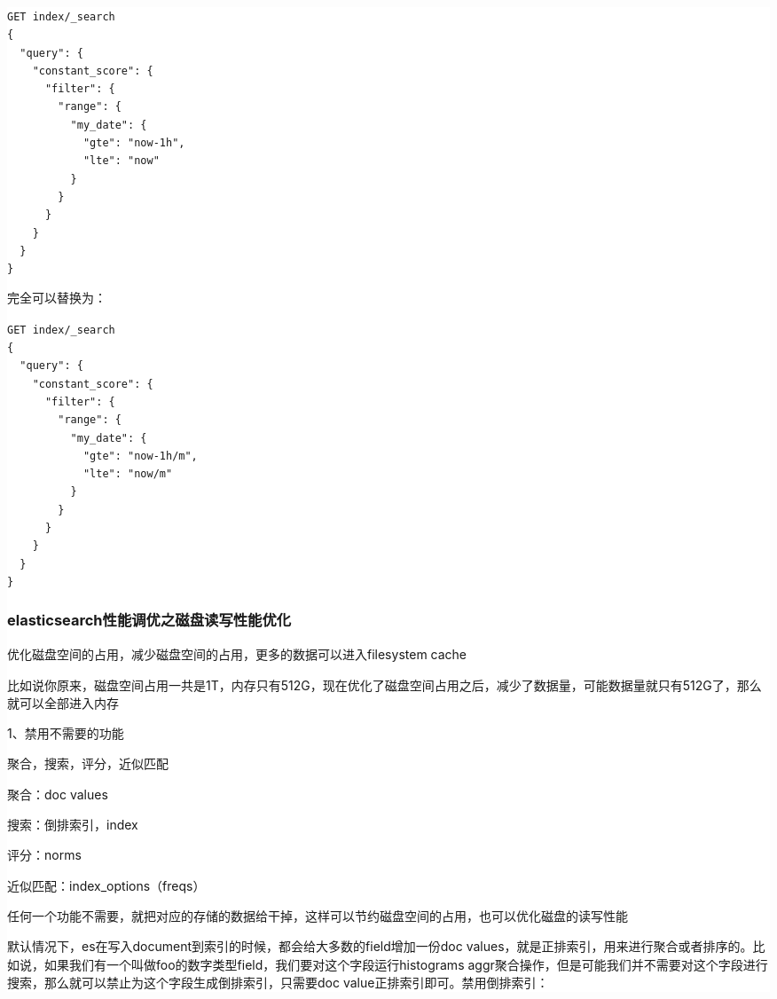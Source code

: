    GET index/_search
    {
      "query": {
        "constant_score": {
          "filter": {
            "range": {
              "my_date": {
                "gte": "now-1h",
                "lte": "now"
              }
            }
          }
        }
      }
    }

完全可以替换为：

    GET index/_search
    {
      "query": {
        "constant_score": {
          "filter": {
            "range": {
              "my_date": {
                "gte": "now-1h/m",
                "lte": "now/m"
              }
            }
          }
        }
      }
    }


### elasticsearch性能调优之磁盘读写性能优化



优化磁盘空间的占用，减少磁盘空间的占用，更多的数据可以进入filesystem cache

比如说你原来，磁盘空间占用一共是1T，内存只有512G，现在优化了磁盘空间占用之后，减少了数据量，可能数据量就只有512G了，那么就可以全部进入内存

1、禁用不需要的功能

聚合，搜索，评分，近似匹配

聚合：doc values

搜索：倒排索引，index

评分：norms

近似匹配：index_options（freqs）

任何一个功能不需要，就把对应的存储的数据给干掉，这样可以节约磁盘空间的占用，也可以优化磁盘的读写性能

默认情况下，es在写入document到索引的时候，都会给大多数的field增加一份doc values，就是正排索引，用来进行聚合或者排序的。比如说，如果我们有一个叫做foo的数字类型field，我们要对这个字段运行histograms aggr聚合操作，但是可能我们并不需要对这个字段进行搜索，那么就可以禁止为这个字段生成倒排索引，只需要doc value正排索引即可。禁用倒排索引：
    